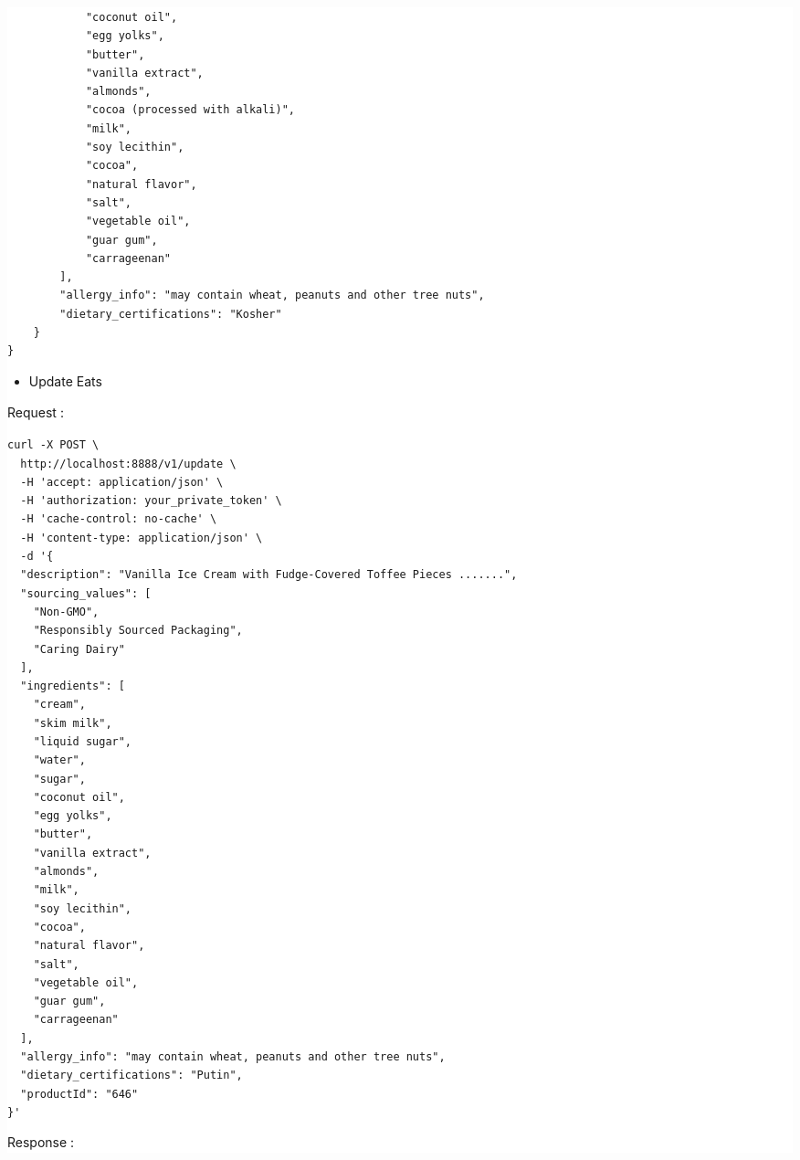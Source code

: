 ```$xslt
            "coconut oil",
            "egg yolks",
            "butter",
            "vanilla extract",
            "almonds",
            "cocoa (processed with alkali)",
            "milk",
            "soy lecithin",
            "cocoa",
            "natural flavor",
            "salt",
            "vegetable oil",
            "guar gum",
            "carrageenan"
        ],
        "allergy_info": "may contain wheat, peanuts and other tree nuts",
        "dietary_certifications": "Kosher"
    }
}
```
* Update Eats

Request :
```$xslt
curl -X POST \
  http://localhost:8888/v1/update \
  -H 'accept: application/json' \
  -H 'authorization: your_private_token' \
  -H 'cache-control: no-cache' \
  -H 'content-type: application/json' \
  -d '{
  "description": "Vanilla Ice Cream with Fudge-Covered Toffee Pieces .......",
  "sourcing_values": [
    "Non-GMO",
    "Responsibly Sourced Packaging",
    "Caring Dairy"
  ],
  "ingredients": [
    "cream",
    "skim milk",
    "liquid sugar",
    "water",
    "sugar",
    "coconut oil",
    "egg yolks",
    "butter",
    "vanilla extract",
    "almonds",
    "milk",
    "soy lecithin",
    "cocoa",
    "natural flavor",
    "salt",
    "vegetable oil",
    "guar gum",
    "carrageenan"
  ],
  "allergy_info": "may contain wheat, peanuts and other tree nuts",
  "dietary_certifications": "Putin",
  "productId": "646"
}'
```
Response :
```$xslt
```
